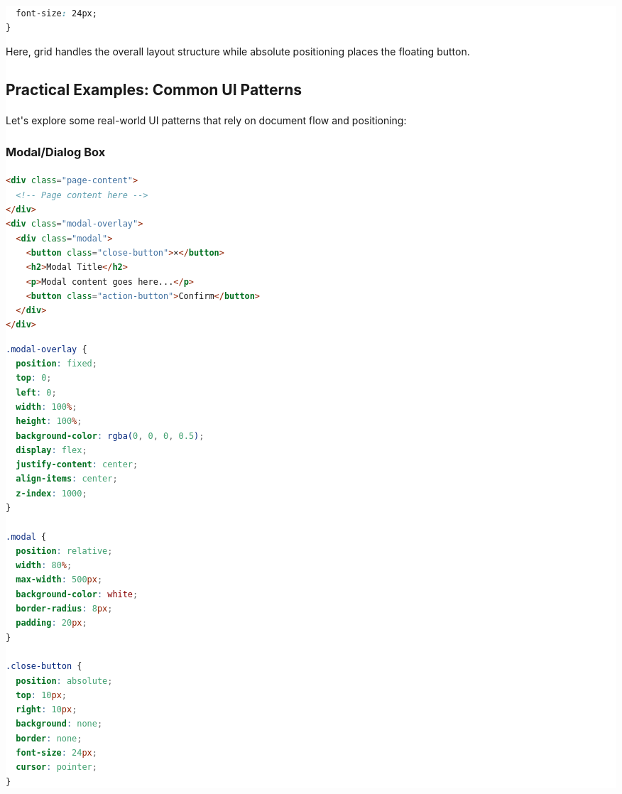 ```css
  font-size: 24px;
}
```

Here, grid handles the overall layout structure while absolute positioning places the floating button.

## Practical Examples: Common UI Patterns

Let's explore some real-world UI patterns that rely on document flow and positioning:

### Modal/Dialog Box

```html
<div class="page-content">
  <!-- Page content here -->
</div>
<div class="modal-overlay">
  <div class="modal">
    <button class="close-button">×</button>
    <h2>Modal Title</h2>
    <p>Modal content goes here...</p>
    <button class="action-button">Confirm</button>
  </div>
</div>
```

```css
.modal-overlay {
  position: fixed;
  top: 0;
  left: 0;
  width: 100%;
  height: 100%;
  background-color: rgba(0, 0, 0, 0.5);
  display: flex;
  justify-content: center;
  align-items: center;
  z-index: 1000;
}

.modal {
  position: relative;
  width: 80%;
  max-width: 500px;
  background-color: white;
  border-radius: 8px;
  padding: 20px;
}

.close-button {
  position: absolute;
  top: 10px;
  right: 10px;
  background: none;
  border: none;
  font-size: 24px;
  cursor: pointer;
}
```
